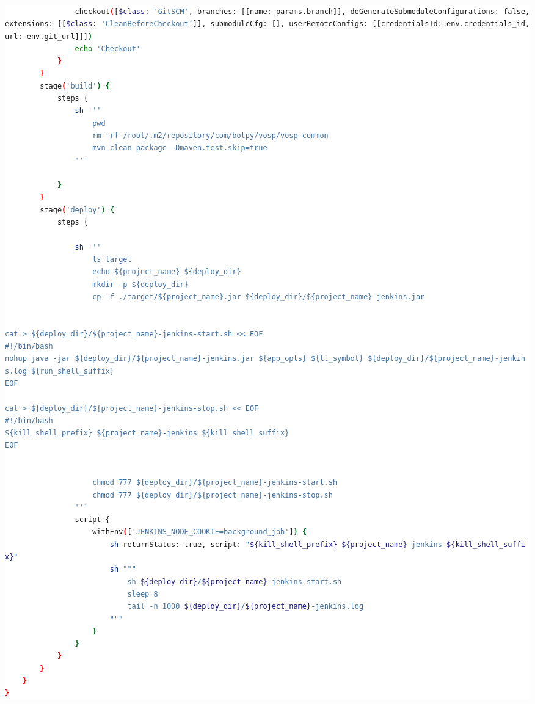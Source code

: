 ```sh
                checkout([$class: 'GitSCM', branches: [[name: params.branch]], doGenerateSubmoduleConfigurations: false, extensions: [[$class: 'CleanBeforeCheckout']], submoduleCfg: [], userRemoteConfigs: [[credentialsId: env.credentials_id, url: env.git_url]]])
                echo 'Checkout'
            }
        }
        stage('build') {
            steps {
                sh '''
					pwd
					rm -rf /root/.m2/repository/com/botpy/vosp/vosp-common
					mvn clean package -Dmaven.test.skip=true
				'''

            }
        }
        stage('deploy') {
            steps {

                sh '''
                    ls target
                    echo ${project_name} ${deploy_dir}
                    mkdir -p ${deploy_dir}
                    cp -f ./target/${project_name}.jar ${deploy_dir}/${project_name}-jenkins.jar


cat > ${deploy_dir}/${project_name}-jenkins-start.sh << EOF
#!/bin/bash
nohup java -jar ${deploy_dir}/${project_name}-jenkins.jar ${app_opts} ${lt_symbol} ${deploy_dir}/${project_name}-jenkins.log ${run_shell_suffix}
EOF

cat > ${deploy_dir}/${project_name}-jenkins-stop.sh << EOF
#!/bin/bash
${kill_shell_prefix} ${project_name}-jenkins ${kill_shell_suffix}
EOF


					chmod 777 ${deploy_dir}/${project_name}-jenkins-start.sh
					chmod 777 ${deploy_dir}/${project_name}-jenkins-stop.sh
				'''
                script {
                    withEnv(['JENKINS_NODE_COOKIE=background_job']) {
                        sh returnStatus: true, script: "${kill_shell_prefix} ${project_name}-jenkins ${kill_shell_suffix}"
                        sh """
					        sh ${deploy_dir}/${project_name}-jenkins-start.sh
                            sleep 8
                            tail -n 1000 ${deploy_dir}/${project_name}-jenkins.log
                        """
                    }
                }
            }
        }
    }
}
```

